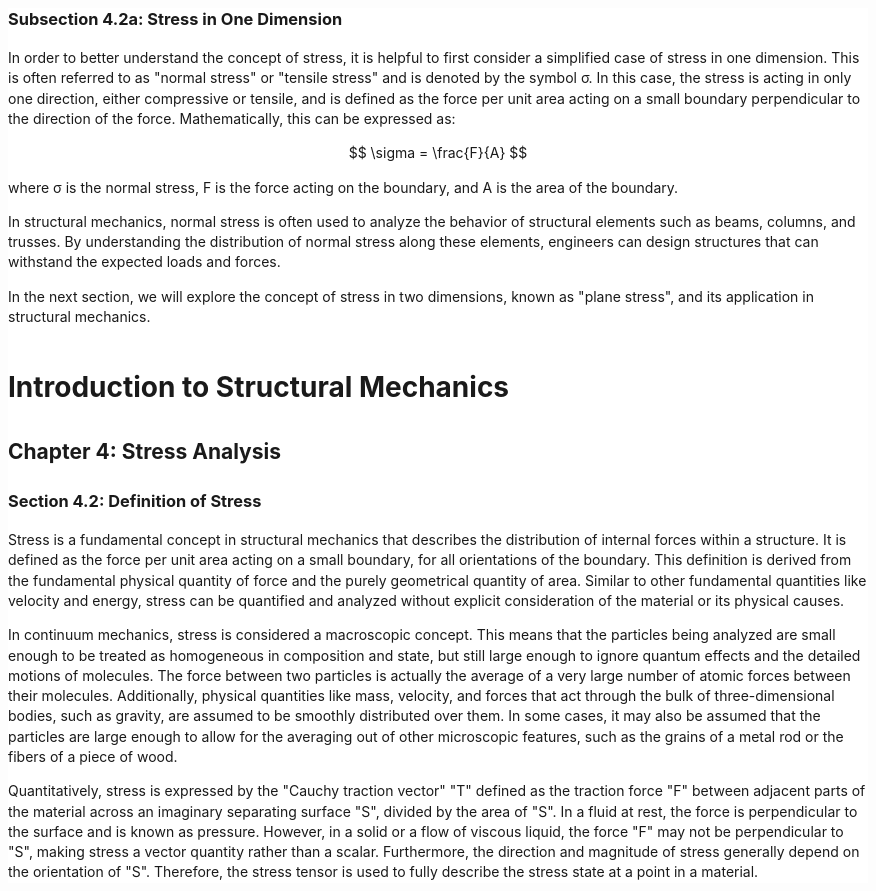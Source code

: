 ### Subsection 4.2a: Stress in One Dimension

In order to better understand the concept of stress, it is helpful to first consider a simplified case of stress in one dimension. This is often referred to as "normal stress" or "tensile stress" and is denoted by the symbol σ. In this case, the stress is acting in only one direction, either compressive or tensile, and is defined as the force per unit area acting on a small boundary perpendicular to the direction of the force. Mathematically, this can be expressed as:

$$
\sigma = \frac{F}{A}
$$

where σ is the normal stress, F is the force acting on the boundary, and A is the area of the boundary.

In structural mechanics, normal stress is often used to analyze the behavior of structural elements such as beams, columns, and trusses. By understanding the distribution of normal stress along these elements, engineers can design structures that can withstand the expected loads and forces.

In the next section, we will explore the concept of stress in two dimensions, known as "plane stress", and its application in structural mechanics.


# Introduction to Structural Mechanics

## Chapter 4: Stress Analysis

### Section 4.2: Definition of Stress

Stress is a fundamental concept in structural mechanics that describes the distribution of internal forces within a structure. It is defined as the force per unit area acting on a small boundary, for all orientations of the boundary. This definition is derived from the fundamental physical quantity of force and the purely geometrical quantity of area. Similar to other fundamental quantities like velocity and energy, stress can be quantified and analyzed without explicit consideration of the material or its physical causes.

In continuum mechanics, stress is considered a macroscopic concept. This means that the particles being analyzed are small enough to be treated as homogeneous in composition and state, but still large enough to ignore quantum effects and the detailed motions of molecules. The force between two particles is actually the average of a very large number of atomic forces between their molecules. Additionally, physical quantities like mass, velocity, and forces that act through the bulk of three-dimensional bodies, such as gravity, are assumed to be smoothly distributed over them. In some cases, it may also be assumed that the particles are large enough to allow for the averaging out of other microscopic features, such as the grains of a metal rod or the fibers of a piece of wood.

Quantitatively, stress is expressed by the "Cauchy traction vector" "T" defined as the traction force "F" between adjacent parts of the material across an imaginary separating surface "S", divided by the area of "S". In a fluid at rest, the force is perpendicular to the surface and is known as pressure. However, in a solid or a flow of viscous liquid, the force "F" may not be perpendicular to "S", making stress a vector quantity rather than a scalar. Furthermore, the direction and magnitude of stress generally depend on the orientation of "S". Therefore, the stress tensor is used to fully describe the stress state at a point in a material.
